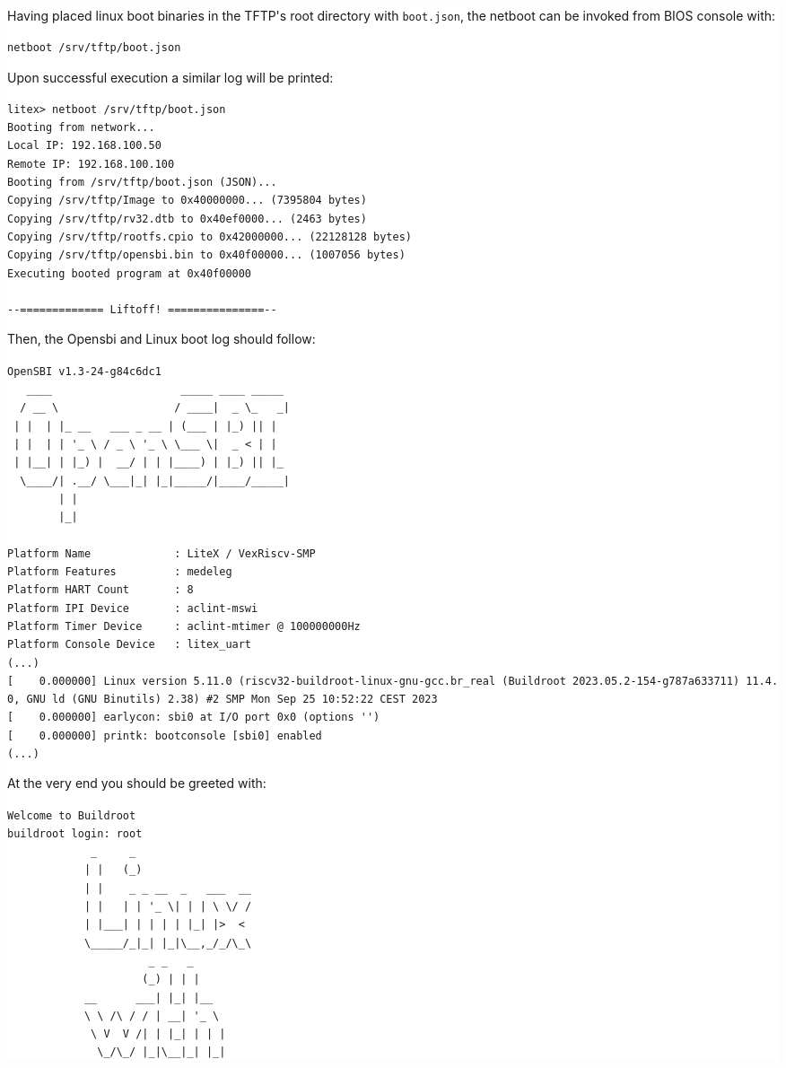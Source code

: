 
Having placed linux boot binaries in the TFTP's root directory with `boot.json`, the netboot can be invoked from BIOS console with:

```bash
netboot /srv/tftp/boot.json
```

Upon successful execution a similar log will be printed:

```
litex> netboot /srv/tftp/boot.json
Booting from network...
Local IP: 192.168.100.50
Remote IP: 192.168.100.100
Booting from /srv/tftp/boot.json (JSON)...
Copying /srv/tftp/Image to 0x40000000... (7395804 bytes)
Copying /srv/tftp/rv32.dtb to 0x40ef0000... (2463 bytes)
Copying /srv/tftp/rootfs.cpio to 0x42000000... (22128128 bytes)
Copying /srv/tftp/opensbi.bin to 0x40f00000... (1007056 bytes)
Executing booted program at 0x40f00000

--============= Liftoff! ===============--
```

Then, the Opensbi and Linux boot log should follow:

```
OpenSBI v1.3-24-g84c6dc1
   ____                    _____ ____ _____
  / __ \                  / ____|  _ \_   _|
 | |  | |_ __   ___ _ __ | (___ | |_) || |
 | |  | | '_ \ / _ \ '_ \ \___ \|  _ < | |
 | |__| | |_) |  __/ | | |____) | |_) || |_
  \____/| .__/ \___|_| |_|_____/|____/_____|
        | |
        |_|

Platform Name             : LiteX / VexRiscv-SMP
Platform Features         : medeleg
Platform HART Count       : 8
Platform IPI Device       : aclint-mswi
Platform Timer Device     : aclint-mtimer @ 100000000Hz
Platform Console Device   : litex_uart
(...)
[    0.000000] Linux version 5.11.0 (riscv32-buildroot-linux-gnu-gcc.br_real (Buildroot 2023.05.2-154-g787a633711) 11.4.0, GNU ld (GNU Binutils) 2.38) #2 SMP Mon Sep 25 10:52:22 CEST 2023
[    0.000000] earlycon: sbi0 at I/O port 0x0 (options '')
[    0.000000] printk: bootconsole [sbi0] enabled
(...)
```

At the very end you should be greeted with:

```
Welcome to Buildroot
buildroot login: root
             _     _
            | |   (_)
            | |    _ _ __  _   ___  __
            | |   | | '_ \| | | \ \/ /
            | |___| | | | | |_| |>  <
            \_____/_|_| |_|\__,_/_/\_\
                      _ _   _
                     (_) | | |
            __      ___| |_| |__
            \ \ /\ / / | __| '_ \
             \ V  V /| | |_| | | |
              \_/\_/ |_|\__|_| |_|
```